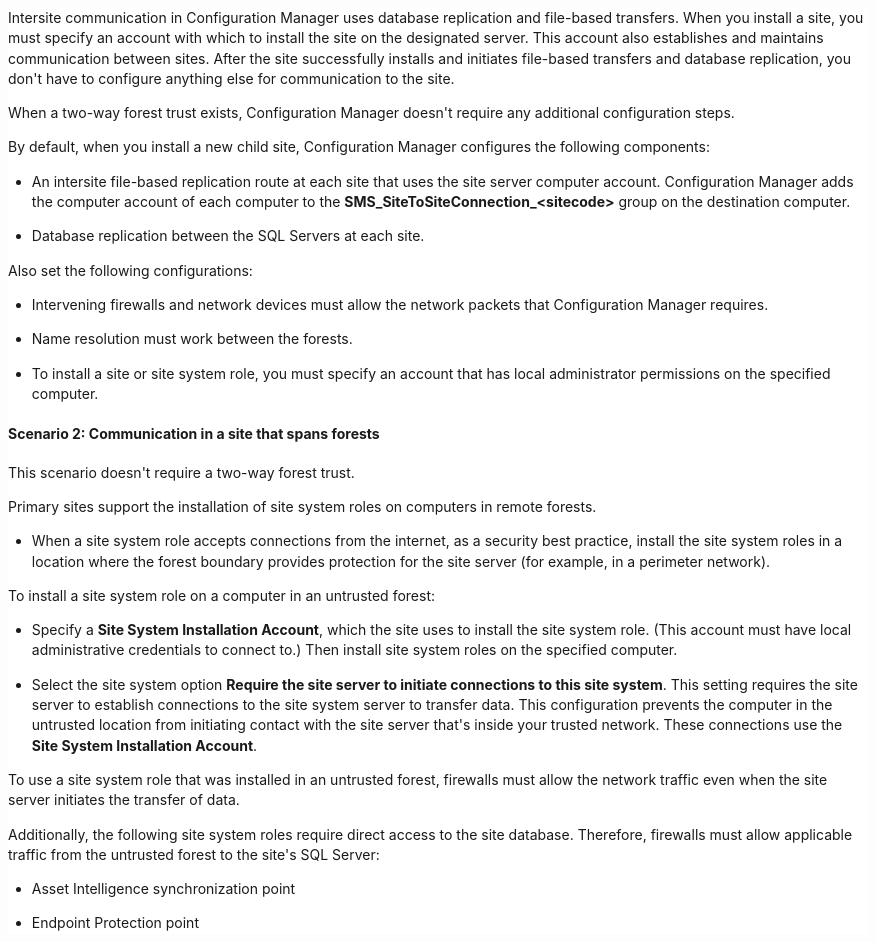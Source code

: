 Intersite communication in Configuration Manager uses database replication and file-based transfers. When you install a site, you must specify an account with which to install the site on the designated server. This account also establishes and maintains communication between sites. After the site successfully installs and initiates file-based transfers and database replication, you don't have to configure anything else for communication to the site.  

When a two-way forest trust exists, Configuration Manager doesn't require any additional configuration steps.  

By default, when you install a new child site, Configuration Manager configures the following components:  

- An intersite file-based replication route at each site that uses the site server computer account. Configuration Manager adds the computer account of each computer to the **SMS_SiteToSiteConnection_&lt;sitecode\>** group on the destination computer.  

- Database replication between the SQL Servers at each site.  

Also set the following configurations:  

- Intervening firewalls and network devices must allow the network packets that Configuration Manager requires.  

- Name resolution must work between the forests.  

- To install a site or site system role, you must specify an account that has local administrator permissions on the specified computer.  

#### Scenario 2: Communication in a site that spans forests

This scenario doesn't require a two-way forest trust.  

Primary sites support the installation of site system roles on computers in remote forests.  

- When a site system role accepts connections from the internet, as a security best practice, install the site system roles in a location where the forest boundary provides protection for the site server (for example, in a perimeter network).  

To install a site system role on a computer in an untrusted forest:  

- Specify a **Site System Installation Account**, which the site uses to install the site system role. (This account must have local administrative credentials to connect to.) Then install site system roles on the specified computer.  

- Select the site system option **Require the site server to initiate connections to this site system**. This setting requires the site server to establish connections to the site system server to transfer data. This configuration prevents the computer in the untrusted location from initiating contact with the site server that's inside your trusted network. These connections use the **Site System Installation Account**.  

To use a site system role that was installed in an untrusted forest, firewalls must allow the network traffic even when the site server initiates the transfer of data.  

Additionally, the following site system roles require direct access to the site database. Therefore, firewalls must allow applicable traffic from the untrusted forest to the site's SQL Server:  

- Asset Intelligence synchronization point  

- Endpoint Protection point  
